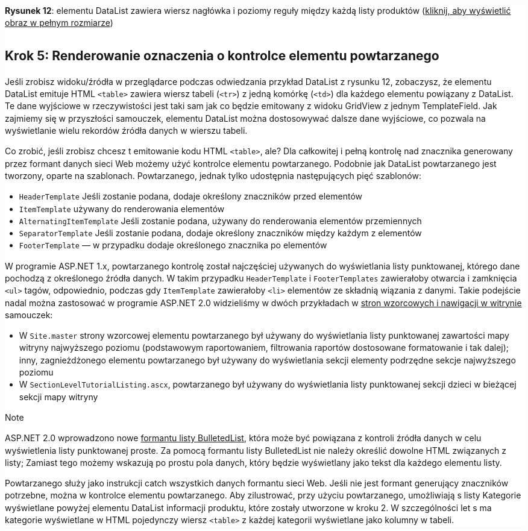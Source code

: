 **Rysunek 12**: elementu DataList zawiera wiersz nagłówka i poziomy reguły między każdą listy produktów ([kliknij, aby wyświetlić obraz w pełnym rozmiarze](displaying-data-with-the-datalist-and-repeater-controls-cs/_static/image32.png))


## <a name="step-5-rendering-specific-markup-with-the-repeater-control"></a>Krok 5: Renderowanie oznaczenia o kontrolce elementu powtarzanego

Jeśli zrobisz widoku/źródła w przeglądarce podczas odwiedzania przykład DataList z rysunku 12, zobaczysz, że elementu DataList emituje HTML `<table>` zawiera wiersz tabeli (`<tr>`) z jedną komórkę (`<td>`) dla każdego elementu powiązany z DataList. Te dane wyjściowe w rzeczywistości jest taki sam jak co będzie emitowany z widoku GridView z jednym TemplateField. Jak zajmiemy się w przyszłości samouczek, elementu DataList można dostosowywać dalsze dane wyjściowe, co pozwala na wyświetlanie wielu rekordów źródła danych w wierszu tabeli.

Co zrobić, jeśli zrobisz chcesz t emitowanie kodu HTML `<table>`, ale? Dla całkowitej i pełną kontrolę nad znacznika generowany przez formant danych sieci Web możemy użyć kontrolce elementu powtarzanego. Podobnie jak DataList powtarzanego jest tworzony, oparte na szablonach. Powtarzanego, jednak tylko udostępnia następujących pięć szablonów:

- `HeaderTemplate` Jeśli zostanie podana, dodaje określony znaczników przed elementów
- `ItemTemplate` używany do renderowania elementów
- `AlternatingItemTemplate` Jeśli zostanie podana, używany do renderowania elementów przemiennych
- `SeparatorTemplate` Jeśli zostanie podana, dodaje określony znaczników między każdym z elementów
- `FooterTemplate` — w przypadku dodaje określonego znacznika po elementów

W programie ASP.NET 1.x, powtarzanego kontrolę został najczęściej używanych do wyświetlania listy punktowanej, którego dane pochodzą z określonego źródła danych. W takim przypadku `HeaderTemplate` i `FooterTemplates` zawierałoby otwarcia i zamknięcia `<ul>` tagów, odpowiednio, podczas gdy `ItemTemplate` zawierałoby `<li>` elementów ze składnią wiązania z danymi. Takie podejście nadal można zastosować w programie ASP.NET 2.0 widzieliśmy w dwóch przykładach w [stron wzorcowych i nawigacji w witrynie](../introduction/master-pages-and-site-navigation-cs.md) samouczek:

- W `Site.master` strony wzorcowej elementu powtarzanego był używany do wyświetlania listy punktowanej zawartości mapy witryny najwyższego poziomu (podstawowym raportowaniem, filtrowania raportów dostosowane formatowanie i tak dalej); inny, zagnieżdżonego elementu powtarzanego był używany do wyświetlania sekcji elementy podrzędne sekcje najwyższego poziomu
- W `SectionLevelTutorialListing.ascx`, powtarzanego był używany do wyświetlania listy punktowanej sekcji dzieci w bieżącej sekcji mapy witryny

> [!NOTE]
> ASP.NET 2.0 wprowadzono nowe [formantu listy BulletedList](https://msdn.microsoft.com/library/ms228101.aspx), która może być powiązana z kontroli źródła danych w celu wyświetlenia listy punktowanej proste. Za pomocą formantu listy BulletedList nie należy określić dowolne HTML związanych z listy; Zamiast tego możemy wskazują po prostu pola danych, który będzie wyświetlany jako tekst dla każdego elementu listy.


Powtarzanego służy jako instrukcji catch wszystkich danych formantu sieci Web. Jeśli nie jest formant generujący znaczników potrzebne, można w kontrolce elementu powtarzanego. Aby zilustrować, przy użyciu powtarzanego, umożliwiają s listy Kategorie wyświetlane powyżej elementu DataList informacji produktu, które zostały utworzone w kroku 2. W szczególności let s ma kategorie wyświetlane w HTML pojedynczy wiersz `<table>` z każdej kategorii wyświetlane jako kolumny w tabeli.
